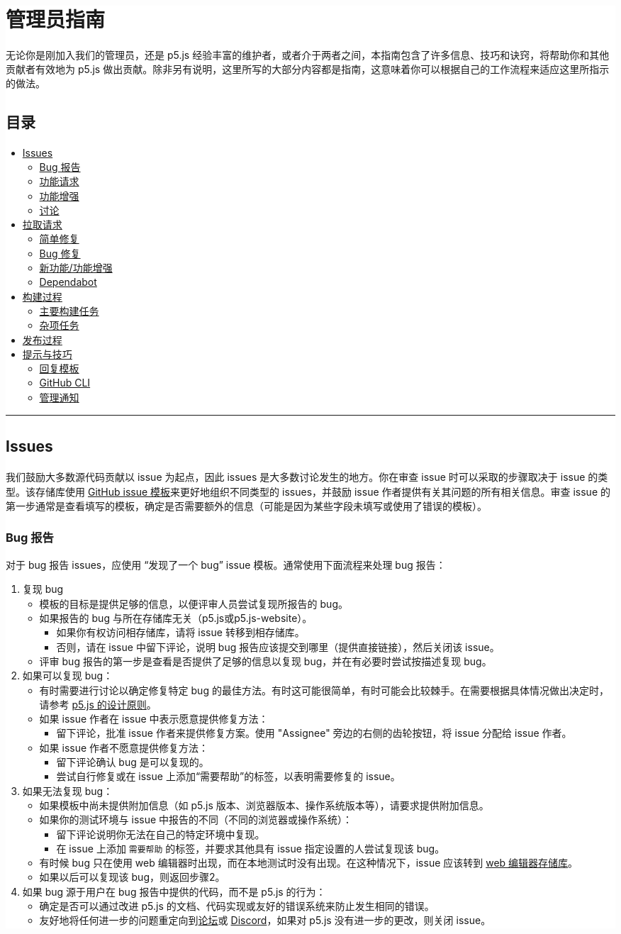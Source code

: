 # 管理员指南
无论你是刚加入我们的管理员，还是 p5.js 经验丰富的维护者，或者介于两者之间，本指南包含了许多信息、技巧和诀窍，将帮助你和其他贡献者有效地为 p5.js 做出贡献。除非另有说明，这里所写的大部分内容都是指南，这意味着你可以根据自己的工作流程来适应这里所指示的做法。

## 目录
- [Issues](#Issues)
   - [Bug 报告](#bug-报告)
   - [功能请求](#功能请求)
   - [功能增强](#功能增强)
  - [讨论](#讨论)
- [拉取请求](#拉取请求)
  - [简单修复](#简单修复)
  - [Bug 修复](#bug-修复)
  - [新功能/功能增强](#新功能功能增强)
  - [Dependabot](#dependabot)
- [构建过程](#构建过程)
  - [主要构建任务](#主要构建任务)
  - [杂项任务](#杂项任务)
- [发布过程](#发布过程)
- [提示与技巧](#提示与技巧)
  - [回复模板](#回复模板)
  - [GitHub CLI](#github-cli)
  - [管理通知](#管理通知)

---

## Issues
我们鼓励大多数源代码贡献以 issue 为起点，因此 issues 是大多数讨论发生的地方。你在审查 issue 时可以采取的步骤取决于 issue 的类型。该存储库使用 [GitHub issue 模板](../.github/ISSUE_TEMPLATE)来更好地组织不同类型的 issues，并鼓励 issue 作者提供有关其问题的所有相关信息。审查 issue 的第一步通常是查看填写的模板，确定是否需要额外的信息（可能是因为某些字段未填写或使用了错误的模板）。

### Bug 报告
 对于 bug 报告 issues，应使用 “发现了一个 bug” issue 模板。通常使用下面流程来处理 bug 报告：

1. 复现 bug
    - 模板的目标是提供足够的信息，以便评审人员尝试复现所报告的 bug。
    - 如果报告的 bug 与所在存储库无关（p5.js或p5.js-website）。
      - 如果你有权访问相存储库，请将 issue 转移到相存储库。
      - 否则，请在 issue 中留下评论，说明 bug 报告应该提交到哪里（提供直接链接），然后关闭该 issue。
    - 评审 bug 报告的第一步是查看是否提供了足够的信息以复现 bug，并在有必要时尝试按描述复现 bug。
 2. 如果可以复现 bug：
    - 有时需要进行讨论以确定修复特定 bug 的最佳方法。有时这可能很简单，有时可能会比较棘手。在需要根据具体情况做出决定时，请参考 [p5.js 的设计原则](./design_principles.md)。
    - 如果 issue 作者在 issue 中表示愿意提供修复方法：
      - 留下评论，批准 issue 作者来提供修复方案。使用 "Assignee" 旁边的右侧的齿轮按钮，将 issue 分配给 issue 作者。
    - 如果 issue 作者不愿意提供修复方法：
      - 留下评论确认 bug 是可以复现的。
      - 尝试自行修复或在 issue 上添加“需要帮助”的标签，以表明需要修复的 issue。
3. 如果无法复现 bug：
    - 如果模板中尚未提供附加信息（如 p5.js 版本、浏览器版本、操作系统版本等），请要求提供附加信息。
    - 如果你的测试环境与 issue 中报告的不同（不同的浏览器或操作系统）：
      - 留下评论说明你无法在自己的特定环境中复现。
      - 在 issue 上添加 `需要帮助` 的标签，并要求其他具有 issue 指定设置的人尝试复现该 bug。
    - 有时候 bug 只在使用 web 编辑器时出现，而在本地测试时没有出现。在这种情况下，issue 应该转到 [web 编辑器存储库](https://github.com/processing/p5.js-web-editor)。
    - 如果以后可以复现该 bug，则返回步骤2。
 4. 如果 bug 源于用户在 bug 报告中提供的代码，而不是 p5.js 的行为：
    - 确定是否可以通过改进 p5.js 的文档、代码实现或友好的错误系统来防止发生相同的错误。
    - 友好地将任何进一步的问题重定向到[论坛](https://discourse.processing.org/)或 [Discord](https://discord.com/invite/SHQ8dH25r9)，如果对 p5.js 没有进一步的更改，则关闭 issue。
